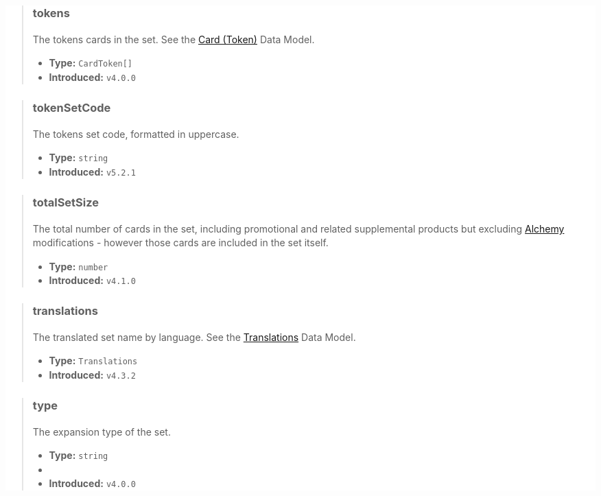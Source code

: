 > ### tokens
>
> The tokens cards in the set. See the [Card (Token)](/data-models/card/card-token/) Data Model.
>
> - **Type:** `CardToken[]`
> - **Introduced:** `v4.0.0`

> ### tokenSetCode <DocBadge type="warning" text="optional" />
>
> The tokens set code, formatted in uppercase.
>
> - **Type:** `string`
> - **Introduced:** `v5.2.1`

> ### totalSetSize
>
> The total number of cards in the set, including promotional and related supplemental products but excluding [Alchemy](https://magic.wizards.com/en/articles/archive/magic-digital/introducing-alchemy-new-way-play-mtg-arena-2021-12-02) modifications - however those cards are included in the set itself.
>
> - **Type:** `number`
> - **Introduced:** `v4.1.0`

> ### translations
>
> The translated set name by language. See the [Translations](/data-models/translations/) Data Model.
>
> - **Type:** `Translations`
> - **Introduced:** `v4.3.2`

> ### type
>
> The expansion type of the set.
>
> - **Type:** `string`
> - <ExampleField type='type'/>
> - **Introduced:** `v4.0.0`
